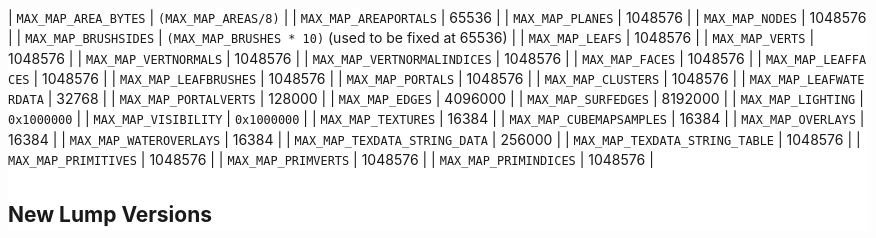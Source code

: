 | `MAX_MAP_AREA_BYTES`                      | `(MAX_MAP_AREAS/8)`                                                                |
| `MAX_MAP_AREAPORTALS`                     | 65536                                                                              |
| `MAX_MAP_PLANES`                          | 1048576                                                                            |
| `MAX_MAP_NODES`                           | 1048576                                                                            |
| `MAX_MAP_BRUSHSIDES`                      | `(MAX_MAP_BRUSHES * 10)` (used to be fixed at 65536)                               |
| `MAX_MAP_LEAFS`                           | 1048576                                                                            |
| `MAX_MAP_VERTS`                           | 1048576                                                                            |
| `MAX_MAP_VERTNORMALS`                     | 1048576                                                                            |
| `MAX_MAP_VERTNORMALINDICES`               | 1048576                                                                            |
| `MAX_MAP_FACES`                           | 1048576                                                                            |
| `MAX_MAP_LEAFFACES`                       | 1048576                                                                            |
| `MAX_MAP_LEAFBRUSHES`                     | 1048576                                                                            |
| `MAX_MAP_PORTALS`                         | 1048576                                                                            |
| `MAX_MAP_CLUSTERS`                        | 1048576                                                                            |
| `MAX_MAP_LEAFWATERDATA`                   | 32768                                                                              |
| `MAX_MAP_PORTALVERTS`                     | 128000                                                                             |
| `MAX_MAP_EDGES`                           | 4096000                                                                            |
| `MAX_MAP_SURFEDGES`                       | 8192000                                                                            |
| `MAX_MAP_LIGHTING`                        | `0x1000000`                                                                        |
| `MAX_MAP_VISIBILITY`                      | `0x1000000`                                                                        |
| `MAX_MAP_TEXTURES`                        | 16384                                                                              |
| `MAX_MAP_CUBEMAPSAMPLES`                  | 16384                                                                              |
| `MAX_MAP_OVERLAYS`                        | 16384                                                                              |
| `MAX_MAP_WATEROVERLAYS`                   | 16384                                                                              |
| `MAX_MAP_TEXDATA_STRING_DATA`             | 256000                                                                             |
| `MAX_MAP_TEXDATA_STRING_TABLE`            | 1048576                                                                            |
| `MAX_MAP_PRIMITIVES`                      | 1048576                                                                            |
| `MAX_MAP_PRIMVERTS`                       | 1048576                                                                            |
| `MAX_MAP_PRIMINDICES`                     | 1048576                                                                            |

## New Lump Versions
